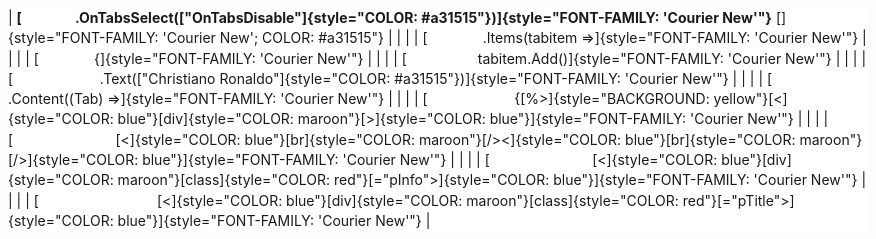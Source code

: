 | **[                .OnTabsSelect([\"OnTabsDisable\"]{style="COLOR: #a31515"})]{style="FONT-FAMILY: 'Courier New'"}** []{style="FONT-FAMILY: 'Courier New'; COLOR: #a31515"}                                                                                                                              |
|                                                                                                                                                                                                                                                                                                          |
| [              .Items(tabitem =\>]{style="FONT-FAMILY: 'Courier New'"}                                                                                                                                                                                                                                   |
|                                                                                                                                                                                                                                                                                                          |
| [              {]{style="FONT-FAMILY: 'Courier New'"}                                                                                                                                                                                                                                                    |
|                                                                                                                                                                                                                                                                                                          |
| [                  tabitem.Add()]{style="FONT-FAMILY: 'Courier New'"}                                                                                                                                                                                                                                    |
|                                                                                                                                                                                                                                                                                                          |
| [                      .Text([\"Christiano Ronaldo\"]{style="COLOR: #a31515"})]{style="FONT-FAMILY: 'Courier New'"}                                                                                                                                                                                      |
|                                                                                                                                                                                                                                                                                                          |
| [                      .Content((Tab) =\>]{style="FONT-FAMILY: 'Courier New'"}                                                                                                                                                                                                                           |
|                                                                                                                                                                                                                                                                                                          |
| [                      {[%\>]{style="BACKGROUND: yellow"}[\<]{style="COLOR: blue"}[div]{style="COLOR: maroon"}[\>]{style="COLOR: blue"}]{style="FONT-FAMILY: 'Courier New'"}                                                                                                                             |
|                                                                                                                                                                                                                                                                                                          |
| [                          [\<]{style="COLOR: blue"}[br]{style="COLOR: maroon"}[/\>\<]{style="COLOR: blue"}[br]{style="COLOR: maroon"}[/\>]{style="COLOR: blue"}]{style="FONT-FAMILY: 'Courier New'"}                                                                                                    |
|                                                                                                                                                                                                                                                                                                          |
| [                          [\<]{style="COLOR: blue"}[div]{style="COLOR: maroon"}[class]{style="COLOR: red"}[=\"pInfo\"\>]{style="COLOR: blue"}]{style="FONT-FAMILY: 'Courier New'"}                                                                                                                      |
|                                                                                                                                                                                                                                                                                                          |
| [                              [\<]{style="COLOR: blue"}[div]{style="COLOR: maroon"}[class]{style="COLOR: red"}[=\"pTitle\"\>]{style="COLOR: blue"}]{style="FONT-FAMILY: 'Courier New'"}                                                                                                                 |